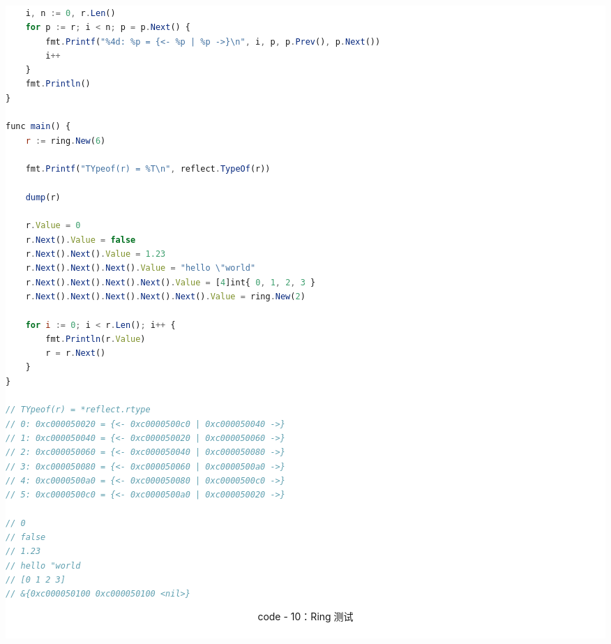```jsx
	i, n := 0, r.Len()
	for p := r; i < n; p = p.Next() {
		fmt.Printf("%4d: %p = {<- %p | %p ->}\n", i, p, p.Prev(), p.Next())
		i++
	}
	fmt.Println()
}

func main() {
	r := ring.New(6)

    fmt.Printf("TYpeof(r) = %T\n", reflect.TypeOf(r))

    dump(r)

    r.Value = 0
    r.Next().Value = false
    r.Next().Next().Value = 1.23
    r.Next().Next().Next().Value = "hello \"world"
    r.Next().Next().Next().Next().Value = [4]int{ 0, 1, 2, 3 }
    r.Next().Next().Next().Next().Next().Value = ring.New(2)

    for i := 0; i < r.Len(); i++ {
        fmt.Println(r.Value)
        r = r.Next()
    }
}

// TYpeof(r) = *reflect.rtype
// 0: 0xc000050020 = {<- 0xc0000500c0 | 0xc000050040 ->}
// 1: 0xc000050040 = {<- 0xc000050020 | 0xc000050060 ->}
// 2: 0xc000050060 = {<- 0xc000050040 | 0xc000050080 ->}
// 3: 0xc000050080 = {<- 0xc000050060 | 0xc0000500a0 ->}
// 4: 0xc0000500a0 = {<- 0xc000050080 | 0xc0000500c0 ->}
// 5: 0xc0000500c0 = {<- 0xc0000500a0 | 0xc000050020 ->}

// 0
// false
// 1.23
// hello "world
// [0 1 2 3]
// &{0xc000050100 0xc000050100 <nil>}
```

<center>code - 10：Ring 测试</center><br>
